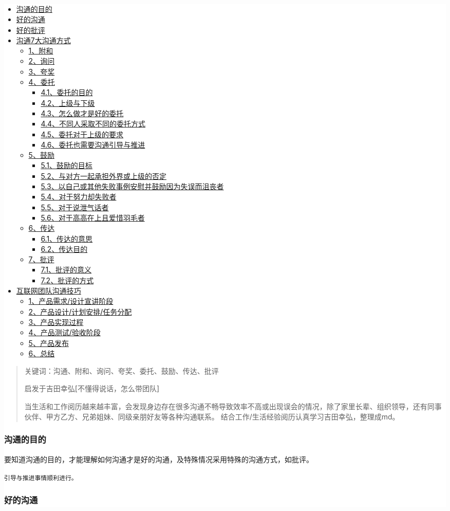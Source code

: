 


- [沟通的目的](#沟通的目的)
- [好的沟通](#好的沟通)
- [好的批评](#好的批评)
- [沟通7大沟通方式](#沟通7大沟通方式)
    - [1、附和](#1附和)
    - [2、询问](#2询问)
    - [3、夸奖](#3夸奖)
    - [4、委托](#4委托)
        - [4.1、委托的目的](#41委托的目的)
        - [4.2、上级与下级](#42上级与下级)
        - [4.3、怎么做才是好的委托](#43怎么做才是好的委托)
        - [4.4、不同人采取不同的委托方式](#44不同人采取不同的委托方式)
        - [4.5、委托对于上级的要求](#45委托对于上级的要求)
        - [4.6、委托也需要沟通引导与推进](#46委托也需要沟通引导与推进)
    - [5、鼓励](#5鼓励)
        - [5.1、鼓励的目标](#51鼓励的目标)
        - [5.2、与对方一起承担外界或上级的否定](#52与对方一起承担外界或上级的否定)
        - [5.3、以自己或其他失败事例安慰并鼓励因为失误而沮丧者](#53以自己或其他失败事例安慰并鼓励因为失误而沮丧者)
        - [5.4、对于努力却失败者](#54对于努力却失败者)
        - [5.5、对于说泄气话者](#55对于说泄气话者)
        - [5.6、对于高高在上且爱惜羽毛者](#56对于高高在上且爱惜羽毛者)
    - [6、传达](#6传达)
        - [6.1、传达的意思](#61传达的意思)
        - [6.2、传达目的](#62传达目的)
    - [7、批评](#7批评)
        - [7.1、批评的意义](#71批评的意义)
        - [7.2、批评的方式](#72批评的方式)
- [互联网团队沟通技巧](#互联网团队沟通技巧)
    - [1、产品需求/设计宣讲阶段](#1产品需求设计宣讲阶段)
    - [2、产品设计/计划安排/任务分配](#2产品设计计划安排任务分配)
    - [3、产品实现过程](#3产品实现过程)
    - [4、产品测试/验收阶段](#4产品测试验收阶段)
    - [5、产品发布](#5产品发布)
    - [6、总结](#6总结)


> 关键词：沟通、附和、询问、夸奖、委托、鼓励、传达、批评
>
> 启发于吉田幸弘[不懂得说话，怎么带团队]
>
> 当生活和工作阅历越来越丰富，会发现身边存在很多沟通不畅导致效率不高或出现误会的情况，除了家里长辈、组织领导，还有同事伙伴、甲方乙方、兄弟姐妹、同级亲朋好友等各种沟通联系。
> 结合工作/生活经验阅历认真学习吉田幸弘，整理成md。


### 沟通的目的

要知道沟通的目的，才能理解如何沟通才是好的沟通，及特殊情况采用特殊的沟通方式，如批评。

    引导与推进事情顺利进行。


### 好的沟通

